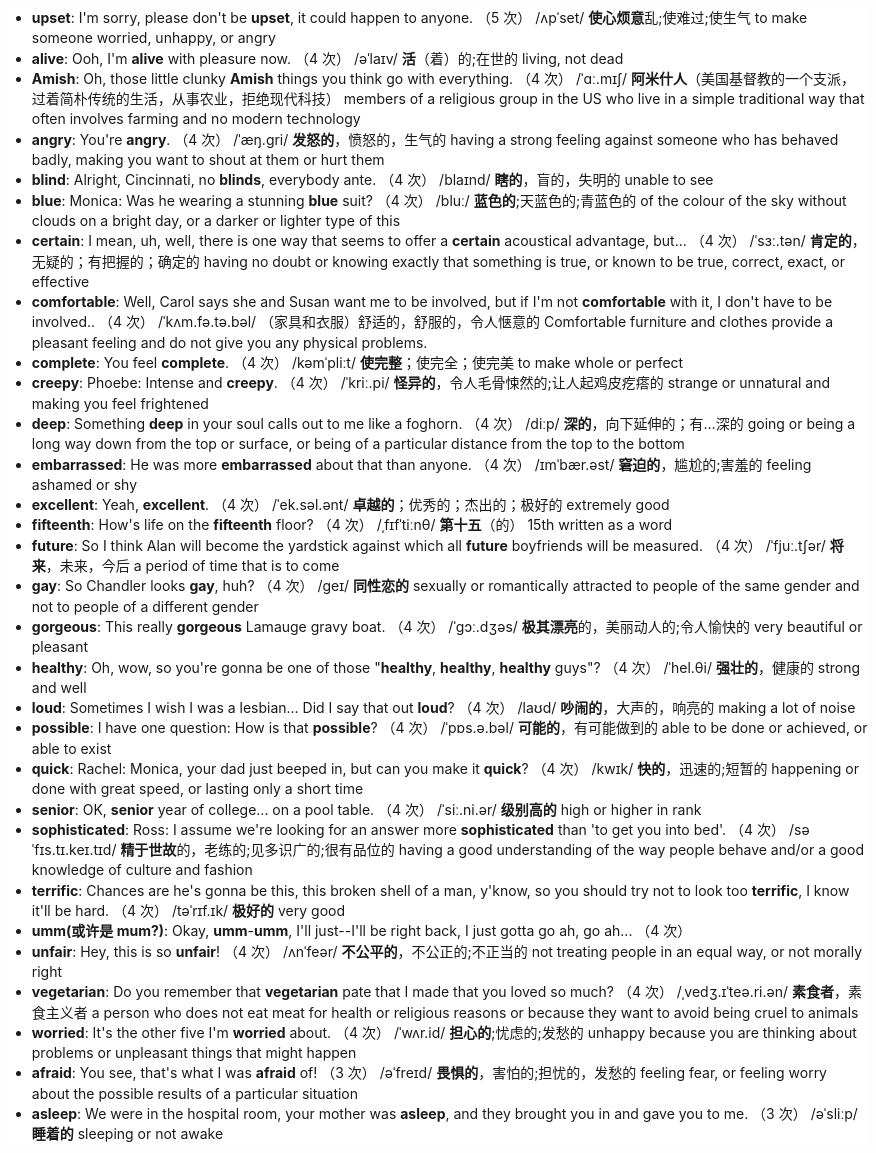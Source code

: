 - __upset__: I'm sorry, please don't be __upset__, it could happen to anyone. （5 次） /ʌpˈset/ **使心烦意**乱;使难过;使生气 to make someone worried, unhappy, or angry
- __alive__: Ooh, I'm __alive__ with pleasure now. （4 次） /əˈlaɪv/ **活**（着）的;在世的 living, not dead
- __Amish__: Oh, those little clunky __Amish__ things you think go with everything. （4 次） /ˈɑː.mɪʃ/ **阿米什人**（美国基督教的一个支派，过着简朴传统的生活，从事农业，拒绝现代科技） members of a religious group in the US who live in a simple traditional way that often involves farming and no modern technology
- __angry__: You're __angry__. （4 次） /ˈæŋ.ɡri/ **发怒的**，愤怒的，生气的 having a strong feeling against someone who has behaved badly, making you want to shout at them or hurt them
- __blind__: Alright, Cincinnati, no __blinds__, everybody ante. （4 次） /blaɪnd/ **瞎的**，盲的，失明的 unable to see
- __blue__: Monica: Was he wearing a stunning __blue__ suit? （4 次） /bluː/ **蓝色的**;天蓝色的;青蓝色的 of the colour of the sky without clouds on a bright day, or a darker or lighter type of this
- __certain__: I mean, uh, well, there is one way that seems to offer a __certain__ acoustical advantage, but... （4 次） /ˈsɜː.tən/ **肯定的**，无疑的；有把握的；确定的 having no doubt or knowing exactly that something is true, or known to be true, correct, exact, or effective
- __comfortable__: Well, Carol says she and Susan want me to be involved, but if I'm not __comfortable__ with it, I don't have to be involved.. （4 次） /ˈkʌm.fə.tə.bəl/ （家具和衣服）舒适的，舒服的，令人惬意的 Comfortable furniture and clothes provide a pleasant feeling and do not give you any physical problems.
- __complete__: You feel __complete__. （4 次） /kəmˈpliːt/ **使完整**；使完全；使完美 to make whole or perfect
- __creepy__: Phoebe: Intense and __creepy__. （4 次） /ˈkriː.pi/ **怪异的**，令人毛骨悚然的;让人起鸡皮疙瘩的 strange or unnatural and making you feel frightened
- __deep__: Something __deep__ in your soul calls out to me like a foghorn. （4 次） /diːp/ **深的**，向下延伸的；有…深的 going or being a long way down from the top or surface, or being of a particular distance from the top to the bottom
- __embarrassed__: He was more __embarrassed__ about that than anyone. （4 次） /ɪmˈbær.əst/ **窘迫的**，尴尬的;害羞的 feeling ashamed or shy
- __excellent__: Yeah, __excellent__. （4 次） /ˈek.səl.ənt/ **卓越的**；优秀的；杰出的；极好的 extremely good
- __fifteenth__: How's life on the __fifteenth__ floor? （4 次） /ˌfɪfˈtiːnθ/ **第十五**（的） 15th written as a word
- __future__: So I think Alan will become the yardstick against which all __future__ boyfriends will be measured. （4 次） /ˈfjuː.tʃər/ **将来**，未来，今后 a period of time that is to come
- __gay__: So Chandler looks __gay__, huh? （4 次） /ɡeɪ/ **同性恋的** sexually or romantically attracted to people of the same gender and not to people of a different gender
- __gorgeous__: This really __gorgeous__ Lamauge gravy boat. （4 次） /ˈɡɔː.dʒəs/ **极其漂亮**的，美丽动人的;令人愉快的 very beautiful or pleasant
- __healthy__: Oh, wow, so you're gonna be one of those "__healthy__, __healthy__, __healthy__ guys"? （4 次） /ˈhel.θi/ **强壮的**，健康的 strong and well
- __loud__: Sometimes I wish I was a lesbian... Did I say that out __loud__? （4 次） /laʊd/ **吵闹的**，大声的，响亮的 making a lot of noise
- __possible__: I have one question: How is that __possible__? （4 次） /ˈpɒs.ə.bəl/ **可能的**，有可能做到的 able to be done or achieved, or able to exist
- __quick__: Rachel: Monica, your dad just beeped in, but can you make it __quick__? （4 次） /kwɪk/ **快的**，迅速的;短暂的 happening or done with great speed, or lasting only a short time
- __senior__: OK, __senior__ year of college... on a pool table. （4 次） /ˈsiː.ni.ər/ **级别高的** high or higher in rank
- __sophisticated__: Ross: I assume we're looking for an answer more __sophisticated__ than 'to get you into bed'. （4 次） /səˈfɪs.tɪ.keɪ.tɪd/ **精于世故**的，老练的;见多识广的;很有品位的 having a good understanding of the way people behave and/or a good knowledge of culture and fashion
- __terrific__: Chances are he's gonna be this, this broken shell of a man, y'know, so you should try not to look too __terrific__, I know it'll be hard. （4 次） /təˈrɪf.ɪk/ **极好的** very good
- __umm(或许是 mum?)__: Okay, __umm__-__umm__, I'll just--I'll be right back, I just gotta go ah, go ah... （4 次）   
- __unfair__: Hey, this is so __unfair__! （4 次） /ʌnˈfeər/ **不公平的**，不公正的;不正当的 not treating people in an equal way, or not morally right
- __vegetarian__: Do you remember that __vegetarian__ pate that I made that you loved so much? （4 次） /ˌvedʒ.ɪˈteə.ri.ən/ **素食者**，素食主义者 a person who does not eat meat for health or religious reasons or because they want to avoid being cruel to animals
- __worried__: It's the other five I'm __worried__ about. （4 次） /ˈwʌr.id/ **担心的**;忧虑的;发愁的 unhappy because you are thinking about problems or unpleasant things that might happen
- __afraid__: You see, that's what I was __afraid__ of! （3 次） /əˈfreɪd/ **畏惧的**，害怕的;担忧的，发愁的 feeling fear, or feeling worry about the possible results of a particular situation
- __asleep__: We were in the hospital room, your mother was __asleep__, and they brought you in and gave you to me. （3 次） /əˈsliːp/ **睡着的** sleeping or not awake